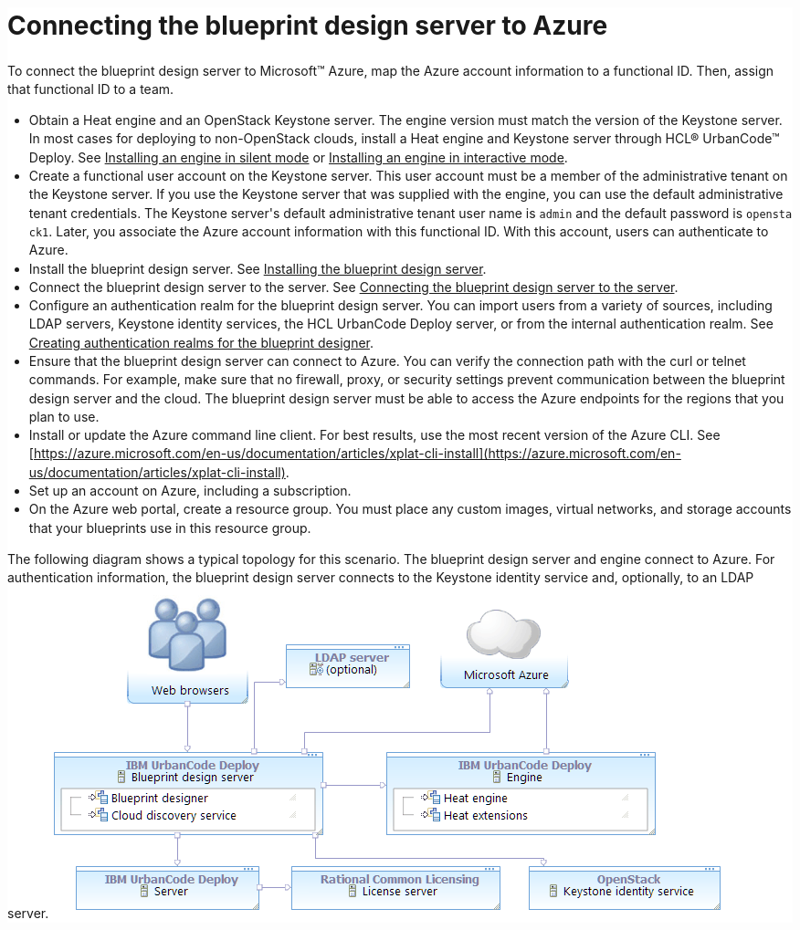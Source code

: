 # Connecting the blueprint design server to Azure

To connect the blueprint design server to Microsoft™ Azure, map the Azure account information to a functional ID. Then, assign that functional ID to a team.

-   Obtain a Heat engine and an OpenStack Keystone server. The engine version must match the version of the Keystone server. In most cases for deploying to non-OpenStack clouds, install a Heat engine and Keystone server through HCL® UrbanCode™ Deploy. See [Installing an engine in silent mode](../../com.udeploy.install.doc/topics/install_engine_silent.md) or [Installing an engine in interactive mode](../../com.udeploy.install.doc/topics/install_engine_interactive.md).
-   Create a functional user account on the Keystone server. This user account must be a member of the administrative tenant on the Keystone server. If you use the Keystone server that was supplied with the engine, you can use the default administrative tenant credentials. The Keystone server's default administrative tenant user name is `admin` and the default password is `openstack1`. Later, you associate the Azure account information with this functional ID. With this account, users can authenticate to Azure.
-   Install the blueprint design server. See [Installing the blueprint design server](../../com.udeploy.install.doc/topics/install_server_bds.md).
-   Connect the blueprint design server to the server. See [Connecting the blueprint design server to the server](../../com.udeploy.doc/topics/ucdp_integrate.md#).
-   Configure an authentication realm for the blueprint design server. You can import users from a variety of sources, including LDAP servers, Keystone identity services, the HCL UrbanCode Deploy server, or from the internal authentication realm. See [Creating authentication realms for the blueprint designer](../../com.udeploy.admin.doc/topics/security_realms_create.md#).
-   Ensure that the blueprint design server can connect to Azure. You can verify the connection path with the curl or telnet commands. For example, make sure that no firewall, proxy, or security settings prevent communication between the blueprint design server and the cloud. The blueprint design server must be able to access the Azure endpoints for the regions that you plan to use.
-   Install or update the Azure command line client. For best results, use the most recent version of the Azure CLI. See [https://azure.microsoft.com/en-us/documentation/articles/xplat-cli-install](https://azure.microsoft.com/en-us/documentation/articles/xplat-cli-install).
-   Set up an account on Azure, including a subscription.
-   On the Azure web portal, create a resource group. You must place any custom images, virtual networks, and storage accounts that your blueprints use in this resource group.

The following diagram shows a typical topology for this scenario. The blueprint design server and engine connect to Azure. For authentication information, the blueprint design server connects to the Keystone identity service and, optionally, to an LDAP server.![A topology that includes the blueprint design server, an engine, Azure, a Keystone server, and an optional LDAP server](../images/cloud_connect_azure_a.gif)
